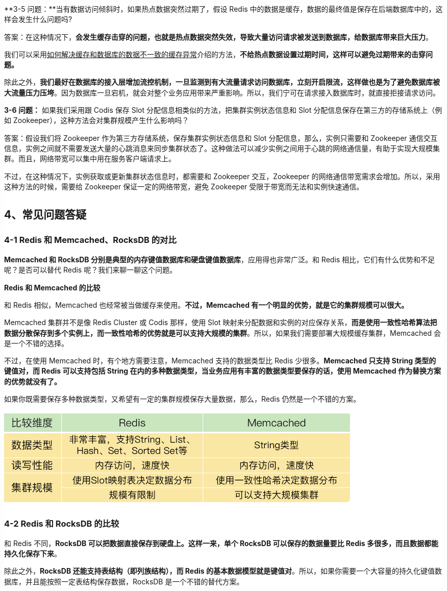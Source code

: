 
**3-5 问题：**当有数据访问倾斜时，如果热点数据突然过期了，假设 Redis 中的数据是缓存，数据的最终值是保存在后端数据库中的，这样会发生什么问题吗?

答案：在这种情况下，**会发生缓存击穿的问题，也就是热点数据突然失效，导致大量访问请求被发送到数据库，给数据库带来巨大压力**。

我们可以采用[如何解决缓存和数据库的数据不一致的缓存异常](https://chao-xi.github.io/jxredisbook/chap5/5redis_cache_summary/#1-3)介绍的方法，**不给热点数据设置过期时间，这样可以避免过期带来的击穿问题。**

除此之外，**我们最好在数据库的接入层增加流控机制，一旦监测到有大流量请求访问数据库，立刻开启限流，这样做也是为了避免数据库被大流量压力压垮**。因为数据库一旦宕机，就会对整个业务应用带来严重影响。所以，我们宁可在请求接入数据库时，就直接拒接请求访问。

**3-6 问题：** 如果我们采用跟 Codis 保存 Slot 分配信息相类似的方法，把集群实例状态信息和 Slot 分配信息保存在第三方的存储系统上（例如 Zookeeper），这种方法会对集群规模产生什么影响吗？

答案：假设我们将 Zookeeper 作为第三方存储系统，保存集群实例状态信息和 Slot 分配信息，那么，实例只需要和 Zookeeper 通信交互信息，实例之间就不需要发送大量的心跳消息来同步集群状态了。这种做法可以减少实例之间用于心跳的网络通信量，有助于实现大规模集群。而且，网络带宽可以集中用在服务客户端请求上。

不过，在这种情况下，实例获取或更新集群状态信息时，都需要和 Zookeeper 交互，Zookeeper 的网络通信带宽需求会增加。所以，采用这种方法的时候，需要给 Zookeeper 保证一定的网络带宽，避免 Zookeeper 受限于带宽而无法和实例快速通信。

## **4、常见问题答疑**

### **4-1 Redis 和 Memcached、RocksDB 的对比**

**Memcached 和 RocksDB 分别是典型的内存键值数据库和硬盘键值数据库**，应用得也非常广泛。和 Redis 相比，它们有什么优势和不足呢？是否可以替代 Redis 呢？我们来聊一聊这个问题。

**Redis 和 Memcached 的比较**

和 Redis 相似，Memcached 也经常被当做缓存来使用。**不过，Memcached 有一个明显的优势，就是它的集群规模可以很大。**

Memcached 集群并不是像 Redis Cluster 或 Codis 那样，使用 Slot 映射来分配数据和实例的对应保存关系，**而是使用一致性哈希算法把数据分散保存到多个实例上，而一致性哈希的优势就是可以支持大规模的集群**。所以，如果我们需要部署大规模缓存集群，Memcached 会是一个不错的选择。

不过，在使用 Memcached 时，有个地方需要注意，Memcached 支持的数据类型比 Redis 少很多。**Memcached 只支持 String 类型的键值对，而 Redis 可以支持包括 String 在内的多种数据类型，当业务应用有丰富的数据类型要保存的话，使用 Memcached 作为替换方案的优势就没有了。**

如果你既需要保存多种数据类型，又希望有一定的集群规模保存大量数据，那么，Redis 仍然是一个不错的方案。

![Alt Image Text](../images/chap7_7_1.png "Body image")

### **4-2 Redis 和 RocksDB 的比较**

和 Redis 不同，**RocksDB 可以把数据直接保存到硬盘上。这样一来，单个 RocksDB 可以保存的数据量要比 Redis 多很多，而且数据都能持久化保存下来**。

除此之外，**RocksDB 还能支持表结构（即列族结构），而 Redis 的基本数据模型就是键值对**。所以，如果你需要一个大容量的持久化键值数据库，并且能按照一定表结构保存数据，RocksDB 是一个不错的替代方案。

